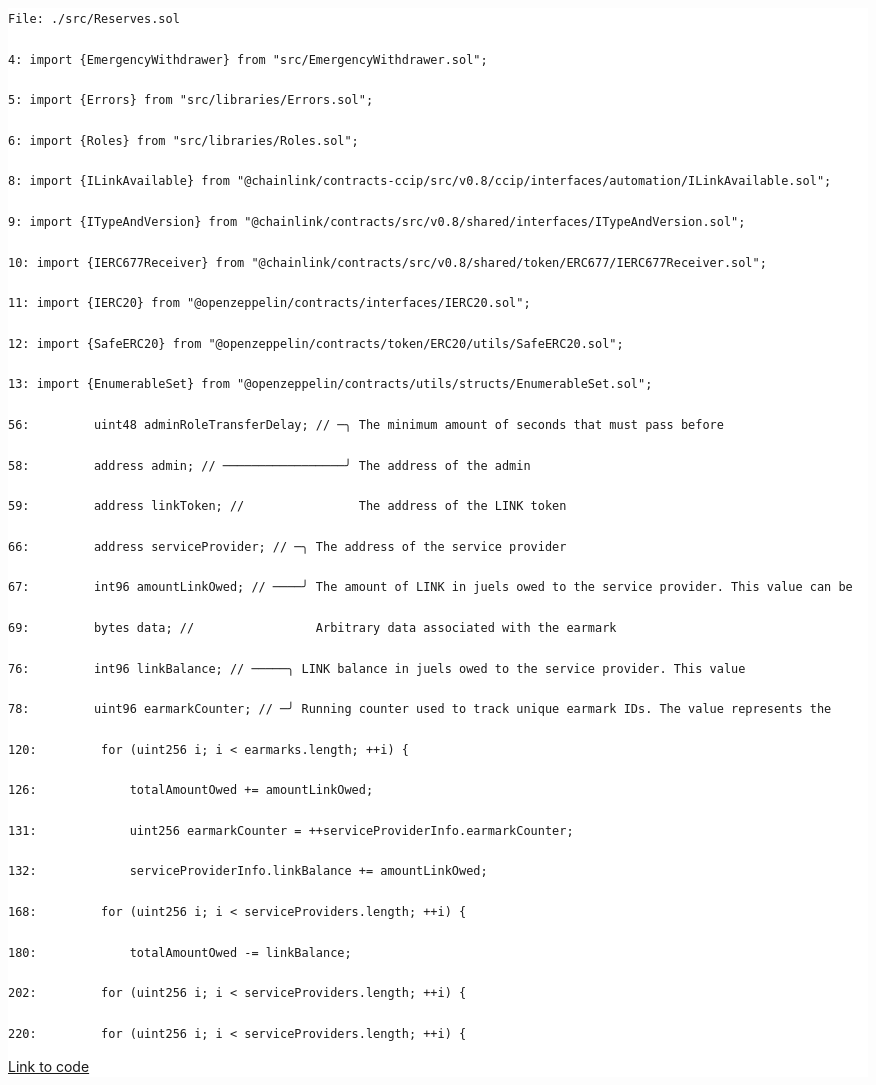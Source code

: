 ```solidity
File: ./src/Reserves.sol

4: import {EmergencyWithdrawer} from "src/EmergencyWithdrawer.sol";

5: import {Errors} from "src/libraries/Errors.sol";

6: import {Roles} from "src/libraries/Roles.sol";

8: import {ILinkAvailable} from "@chainlink/contracts-ccip/src/v0.8/ccip/interfaces/automation/ILinkAvailable.sol";

9: import {ITypeAndVersion} from "@chainlink/contracts/src/v0.8/shared/interfaces/ITypeAndVersion.sol";

10: import {IERC677Receiver} from "@chainlink/contracts/src/v0.8/shared/token/ERC677/IERC677Receiver.sol";

11: import {IERC20} from "@openzeppelin/contracts/interfaces/IERC20.sol";

12: import {SafeERC20} from "@openzeppelin/contracts/token/ERC20/utils/SafeERC20.sol";

13: import {EnumerableSet} from "@openzeppelin/contracts/utils/structs/EnumerableSet.sol";

56:         uint48 adminRoleTransferDelay; // ─╮ The minimum amount of seconds that must pass before

58:         address admin; // ─────────────────╯ The address of the admin

59:         address linkToken; //                The address of the LINK token

66:         address serviceProvider; // ─╮ The address of the service provider

67:         int96 amountLinkOwed; // ────╯ The amount of LINK in juels owed to the service provider. This value can be

69:         bytes data; //                 Arbitrary data associated with the earmark

76:         int96 linkBalance; // ─────╮ LINK balance in juels owed to the service provider. This value

78:         uint96 earmarkCounter; // ─╯ Running counter used to track unique earmark IDs. The value represents the

120:         for (uint256 i; i < earmarks.length; ++i) {

126:             totalAmountOwed += amountLinkOwed;

131:             uint256 earmarkCounter = ++serviceProviderInfo.earmarkCounter;

132:             serviceProviderInfo.linkBalance += amountLinkOwed;

168:         for (uint256 i; i < serviceProviders.length; ++i) {

180:             totalAmountOwed -= linkBalance;

202:         for (uint256 i; i < serviceProviders.length; ++i) {

220:         for (uint256 i; i < serviceProviders.length; ++i) {

```
[Link to code](https://github.com/code-423n4/2024-12-chainlink/blob/main/./src/Reserves.sol)
